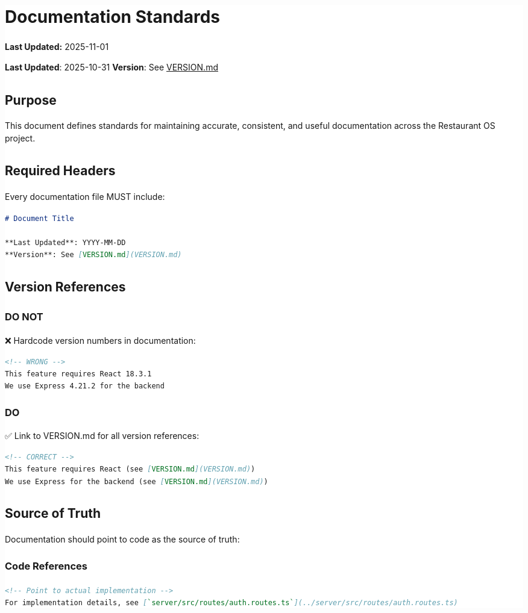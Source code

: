 # Documentation Standards


**Last Updated:** 2025-11-01

**Last Updated**: 2025-10-31
**Version**: See [VERSION.md](VERSION.md)

## Purpose

This document defines standards for maintaining accurate, consistent, and useful documentation across the Restaurant OS project.

## Required Headers

Every documentation file MUST include:

```markdown
# Document Title

**Last Updated**: YYYY-MM-DD
**Version**: See [VERSION.md](VERSION.md)
```

## Version References

### DO NOT
❌ Hardcode version numbers in documentation:
```markdown
<!-- WRONG -->
This feature requires React 18.3.1
We use Express 4.21.2 for the backend
```

### DO
✅ Link to VERSION.md for all version references:
```markdown
<!-- CORRECT -->
This feature requires React (see [VERSION.md](VERSION.md))
We use Express for the backend (see [VERSION.md](VERSION.md))
```

## Source of Truth

Documentation should point to code as the source of truth:

### Code References
```markdown
<!-- Point to actual implementation -->
For implementation details, see [`server/src/routes/auth.routes.ts`](../server/src/routes/auth.routes.ts)
```
